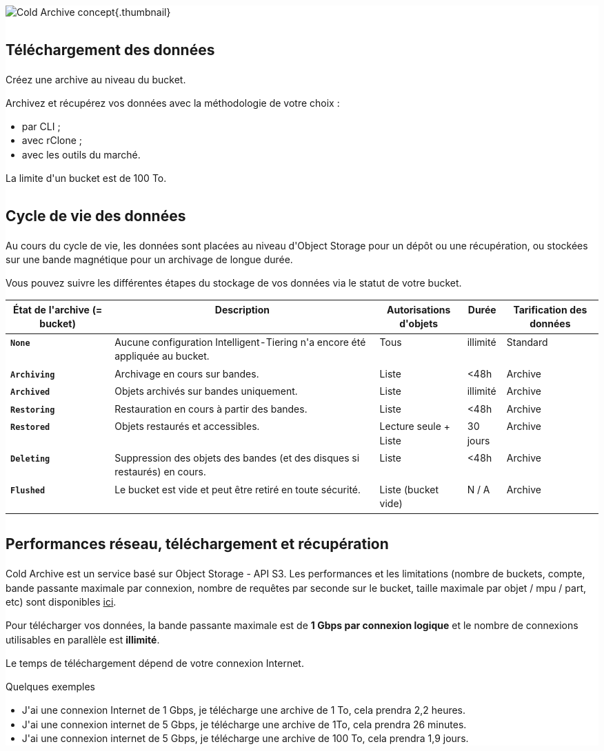 ![Cold Archive concept](images/cold_archive_overview-20230117154349550.png){.thumbnail}

## Téléchargement des données

Créez une archive au niveau du bucket.

Archivez et récupérez vos données avec la méthodologie de votre choix :

- par CLI ;
- avec rClone ;
- avec les outils du marché.

La limite d'un bucket est de 100 To.

## Cycle de vie des données

Au cours du cycle de vie, les données sont placées au niveau d'Object Storage pour un dépôt ou une récupération, ou stockées sur une bande magnétique pour un archivage de longue durée.

Vous pouvez suivre les différentes étapes du stockage de vos données via le statut de votre bucket.

| État de l'archive (= bucket) | Description | Autorisations d'objets | Durée | Tarification des données |
| --- | --- | --- | --- | --- |
| **`None`** | Aucune configuration Intelligent-Tiering n'a encore été appliquée au bucket. | Tous | illimité | Standard |
| **`Archiving`** | Archivage en cours sur bandes. | Liste | <48h | Archive |
| **`Archived`** | Objets archivés sur bandes uniquement. | Liste | illimité | Archive |
| **`Restoring`** | Restauration en cours à partir des bandes. | Liste | <48h | Archive |
| **`Restored`** | Objets restaurés et accessibles. | Lecture seule + Liste | 30 jours | Archive |
| **`Deleting`** | Suppression des objets des bandes (et des disques si restaurés) en cours. | Liste | <48h | Archive |
| **`Flushed`** | Le bucket est vide et peut être retiré en toute sécurité. | Liste (bucket vide) | N / A | Archive |

## Performances réseau, téléchargement et récupération

Cold Archive est un service basé sur Object Storage - API S3. Les performances et les limitations (nombre de buckets, compte, bande passante maximale par connexion, nombre de requêtes par seconde sur le bucket, taille maximale par objet / mpu / part, etc) sont disponibles [ici](/pages/cloud/storage/object_storage/s3_limitations).

Pour télécharger vos données, la bande passante maximale est de **1 Gbps par connexion logique** et le nombre de connexions utilisables en parallèle est **illimité**.

Le temps de téléchargement dépend de votre connexion Internet.

Quelques exemples

- J'ai une connexion Internet de 1 Gbps, je télécharge une archive de 1 To, cela prendra 2,2 heures.
- J'ai une connexion internet de 5 Gbps, je télécharge une archive de 1To, cela prendra 26 minutes.
- J'ai une connexion internet de 5 Gbps, je télécharge une archive de 100 To, cela prendra 1,9 jours.
